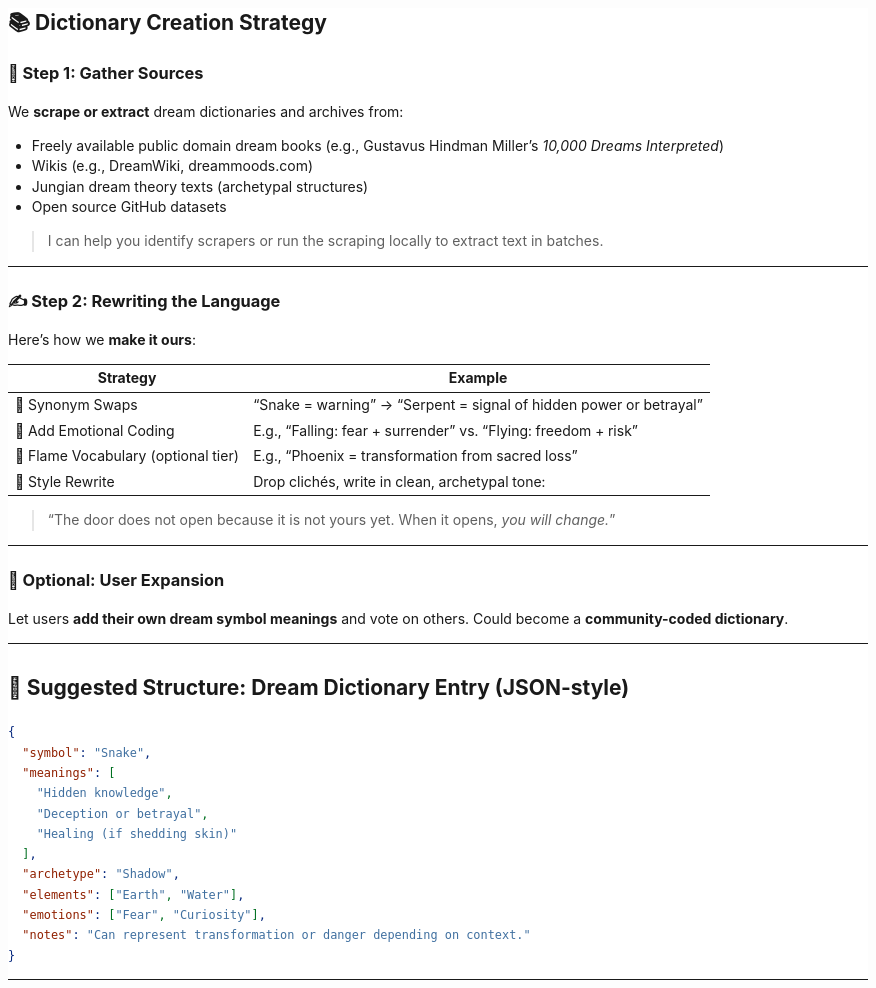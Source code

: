 
## 📚 Dictionary Creation Strategy

### 🧠 Step 1: Gather Sources

We **scrape or extract** dream dictionaries and archives from:

- Freely available public domain dream books (e.g., Gustavus Hindman Miller’s *10,000 Dreams Interpreted*)
- Wikis (e.g., DreamWiki, dreammoods.com)
- Jungian dream theory texts (archetypal structures)
- Open source GitHub datasets

> I can help you identify scrapers or run the scraping locally to extract text in batches.

---

### ✍️ Step 2: Rewriting the Language

Here’s how we **make it ours**:

| Strategy                            | Example                                                            |
| ----------------------------------- | ------------------------------------------------------------------ |
| 🔄 Synonym Swaps                    | “Snake = warning” → “Serpent = signal of hidden power or betrayal” |
| 🧬 Add Emotional Coding             | E.g., “Falling: fear + surrender” vs. “Flying: freedom + risk”     |
| 🔮 Flame Vocabulary (optional tier) | E.g., “Phoenix = transformation from sacred loss”                  |
| 📖 Style Rewrite                    | Drop clichés, write in clean, archetypal tone:                     |

> “The door does not open because it is not yours yet. When it opens, *you will change.*”

---

### 💾 Optional: User Expansion

Let users **add their own dream symbol meanings** and vote on others. Could become a **community-coded dictionary**.

---

## 🧰 Suggested Structure: Dream Dictionary Entry (JSON-style)

```json
{
  "symbol": "Snake",
  "meanings": [
    "Hidden knowledge",
    "Deception or betrayal",
    "Healing (if shedding skin)"
  ],
  "archetype": "Shadow",
  "elements": ["Earth", "Water"],
  "emotions": ["Fear", "Curiosity"],
  "notes": "Can represent transformation or danger depending on context."
}
```

---